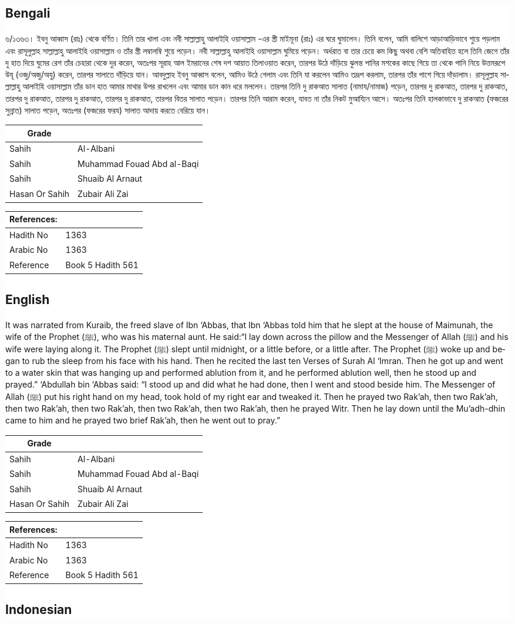 ## Bengali


<div dir="ltr" lang="bn" style={{fontSize:'larger',backgroundColor:'#f8f9fa',padding:20}}>
৬/১৩৬৩। ইবনু আব্বাস (রাঃ) থেকে বর্ণিত। তিনি তার খালা এবং নবী সাল্লাল্লাহু আলাইহি ওয়াসাল্লাম -এর স্ত্রী মাইমূনা (রাঃ) এর ঘরে ঘুমালেন। তিনি বলেন, আমি বালিশে আড়াআড়িভাবে শুয়ে পড়লাম এবং রাসূলুল্লাহ সাল্লাল্লাহু আলাইহি ওয়াসাল্লাম ও তাঁর স্ত্রী লম্বালম্বি শুয়ে পড়েন। নবী সাল্লাল্লাহু আলাইহি ওয়াসাল্লাম ঘুমিয়ে পড়েন। অর্ধরাত বা তার চেয়ে কম কিছু অথবা বেশি অতিবাহিত হলে তিনি জেগে তাঁর দু হাত দিয়ে ঘুমের রেশ তাঁর চেহারা থেকে দুর করেন, অতঃপর সূরাহ আল ইমরানের শেষ দশ আয়াত তিলাওয়াত করেন, তারপর উঠে দাঁড়িয়ে ঝুলন্ত পানির মশকের কাছে গিয়ে তা থেকে পানি নিয়ে উত্তমরূপে উযূ (ওজু/অজু/অযু) করেন, তারপর সালাতে দাঁড়িয়ে যান। আবদুল্লাহ ইবনু আব্বাস বলেন, আমিও উঠে গেলাম এবং তিনি যা করলেন আমিও তদ্রূপ করলাম, তারপর তাঁর পাশে গিয়ে দাঁড়ালাম। রাসূলুল্লাহ সাল্লাল্লাহু আলাইহি ওয়াসাল্লাম তাঁর ডান হাত আমার মাথার উপর রাখলেন এবং আমার ডান কান ধরে মললেন। তারপর তিনি দু রাকআত সালাত (নামায/নামাজ) পড়েন, তারপর দু রাকআত, তারপর দু রাকআত, তারপর দু রাকআত, তারপর দু রাকআত, তারপর দু রাকআত, তারপর বিতর সালাত পড়েন। তারপর তিনি আরাম করেন, যাবত না তাঁর নিকট মুআয্যিন আসে। অতঃপর তিনি হালকাভাবে দু রাকআত (ফজরের সুন্নাত) সালাত পড়েন, অতঃপর (ফজরের ফরয) সালাত আদায় করতে বেরিয়ে যান।
</div>
<div style={{backgroundColor:'#f8f9fa',padding:20, marginBottom: 10}}><table> <thead> <tr> <th>Grade</th> <th></th> </tr> </thead> <tbody> <tr><td>Sahih</td><td>Al-Albani</td></tr><tr><td>Sahih</td><td>Muhammad Fouad Abd al-Baqi</td></tr><tr><td>Sahih</td><td>Shuaib Al Arnaut</td></tr><tr><td>Hasan Or Sahih</td><td>Zubair Ali Zai</td></tr></tbody></table><table> <thead> <tr> <th>References:</th> <th></th> </tr> </thead> <tbody><tr><td>Hadith No</td><td>1363</td></tr><tr><td>Arabic No</td><td>1363</td></tr><tr><td>Reference</td><td>Book 5 Hadith 561</td></tr></tbody></table></div>

## English


<div dir="ltr" lang="en" style={{fontSize:'larger',backgroundColor:'#f8f9fa',padding:20}}>
It was narrated from Kuraib, the freed slave of Ibn ‘Abbas, that Ibn ‘Abbas told him that he slept at the house of Maimunah, the wife of the Prophet (ﷺ), who was his maternal aunt. He said:“I lay down across the pillow and the Messenger of Allah (ﷺ) and his wife were laying along it. The Prophet (ﷺ) slept until midnight, or a little before, or a little after. The Prophet (ﷺ) woke up and began to rub the sleep from his face with his hand. Then he recited the last ten Verses of Surah Al ‘Imran. Then he got up and went to a water skin that was hanging up and performed ablution from it, and he performed ablution well, then he stood up and prayed.” ‘Abdullah bin ‘Abbas said: “I stood up and did what he had done, then I went and stood beside him. The Messenger of Allah (ﷺ) put his right hand on my head, took hold of my right ear and tweaked it. Then he prayed two Rak’ah, then two Rak’ah, then two Rak’ah, then two Rak’ah, then two Rak’ah, then two Rak’ah, then he prayed Witr. Then he lay down until the Mu’adh-dhin came to him and he prayed two brief Rak’ah, then he went out to pray.”
</div>
<div style={{backgroundColor:'#f8f9fa',padding:20, marginBottom: 10}}><table> <thead> <tr> <th>Grade</th> <th></th> </tr> </thead> <tbody> <tr><td>Sahih</td><td>Al-Albani</td></tr><tr><td>Sahih</td><td>Muhammad Fouad Abd al-Baqi</td></tr><tr><td>Sahih</td><td>Shuaib Al Arnaut</td></tr><tr><td>Hasan Or Sahih</td><td>Zubair Ali Zai</td></tr></tbody></table><table> <thead> <tr> <th>References:</th> <th></th> </tr> </thead> <tbody><tr><td>Hadith No</td><td>1363</td></tr><tr><td>Arabic No</td><td>1363</td></tr><tr><td>Reference</td><td>Book 5 Hadith 561</td></tr></tbody></table></div>

## Indonesian


<div dir="ltr" lang="id" style={{fontSize:'larger',backgroundColor:'#f8f9fa',padding:20}}>